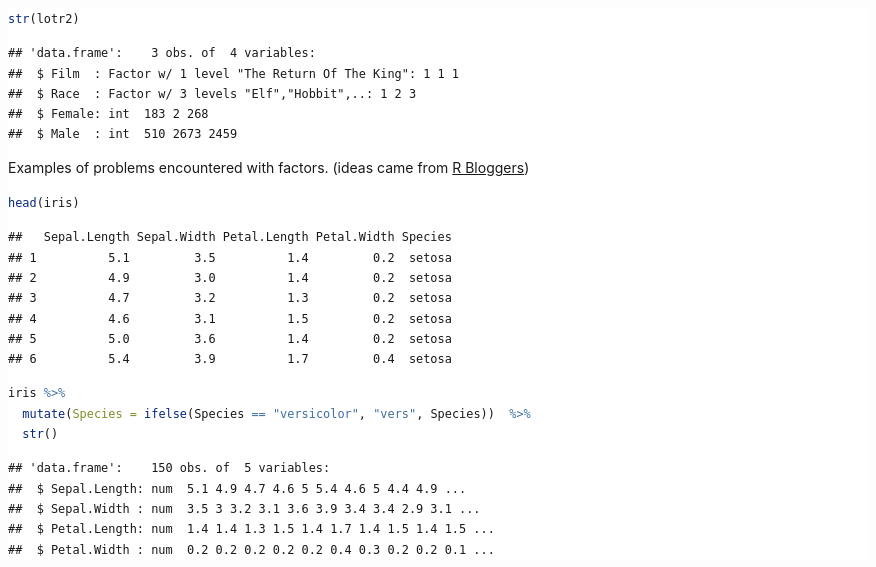 ``` r
str(lotr2)
```

    ## 'data.frame':    3 obs. of  4 variables:
    ##  $ Film  : Factor w/ 1 level "The Return Of The King": 1 1 1
    ##  $ Race  : Factor w/ 3 levels "Elf","Hobbit",..: 1 2 3
    ##  $ Female: int  183 2 268
    ##  $ Male  : int  510 2673 2459

Examples of problems encountered with factors. (ideas came from [R Bloggers](https://www.r-bloggers.com/factors-are-not-first-class-citizens-in-r/))

``` r
head(iris)
```

    ##   Sepal.Length Sepal.Width Petal.Length Petal.Width Species
    ## 1          5.1         3.5          1.4         0.2  setosa
    ## 2          4.9         3.0          1.4         0.2  setosa
    ## 3          4.7         3.2          1.3         0.2  setosa
    ## 4          4.6         3.1          1.5         0.2  setosa
    ## 5          5.0         3.6          1.4         0.2  setosa
    ## 6          5.4         3.9          1.7         0.4  setosa

``` r
iris %>% 
  mutate(Species = ifelse(Species == "versicolor", "vers", Species))  %>% 
  str()
```

    ## 'data.frame':    150 obs. of  5 variables:
    ##  $ Sepal.Length: num  5.1 4.9 4.7 4.6 5 5.4 4.6 5 4.4 4.9 ...
    ##  $ Sepal.Width : num  3.5 3 3.2 3.1 3.6 3.9 3.4 3.4 2.9 3.1 ...
    ##  $ Petal.Length: num  1.4 1.4 1.3 1.5 1.4 1.7 1.4 1.5 1.4 1.5 ...
    ##  $ Petal.Width : num  0.2 0.2 0.2 0.2 0.2 0.4 0.3 0.2 0.2 0.1 ...